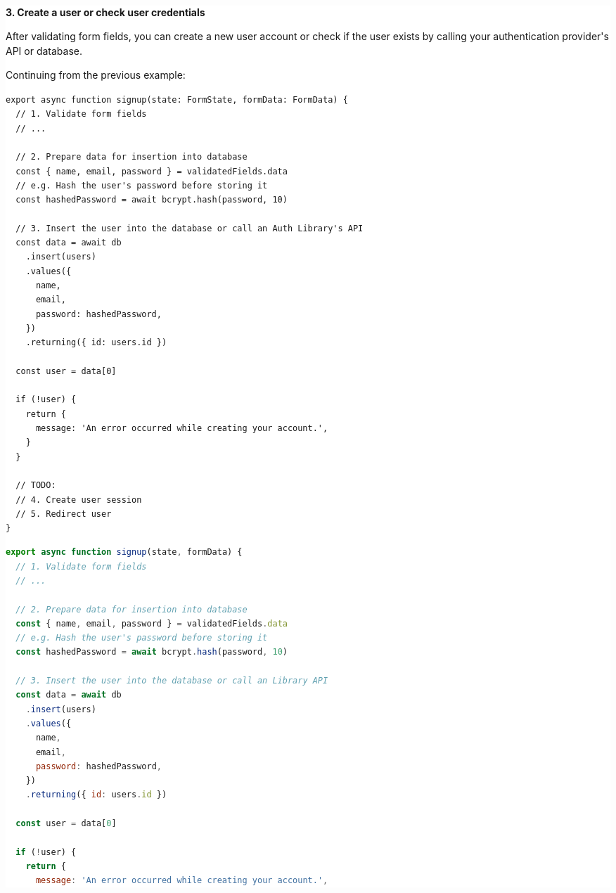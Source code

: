 **3. Create a user or check user credentials**

After validating form fields, you can create a new user account or check if the user exists by calling your authentication provider's API or database.

Continuing from the previous example:

```tsx
export async function signup(state: FormState, formData: FormData) {
  // 1. Validate form fields
  // ...

  // 2. Prepare data for insertion into database
  const { name, email, password } = validatedFields.data
  // e.g. Hash the user's password before storing it
  const hashedPassword = await bcrypt.hash(password, 10)

  // 3. Insert the user into the database or call an Auth Library's API
  const data = await db
    .insert(users)
    .values({
      name,
      email,
      password: hashedPassword,
    })
    .returning({ id: users.id })

  const user = data[0]

  if (!user) {
    return {
      message: 'An error occurred while creating your account.',
    }
  }

  // TODO:
  // 4. Create user session
  // 5. Redirect user
}
```

```jsx
export async function signup(state, formData) {
  // 1. Validate form fields
  // ...

  // 2. Prepare data for insertion into database
  const { name, email, password } = validatedFields.data
  // e.g. Hash the user's password before storing it
  const hashedPassword = await bcrypt.hash(password, 10)

  // 3. Insert the user into the database or call an Library API
  const data = await db
    .insert(users)
    .values({
      name,
      email,
      password: hashedPassword,
    })
    .returning({ id: users.id })

  const user = data[0]

  if (!user) {
    return {
      message: 'An error occurred while creating your account.',
```